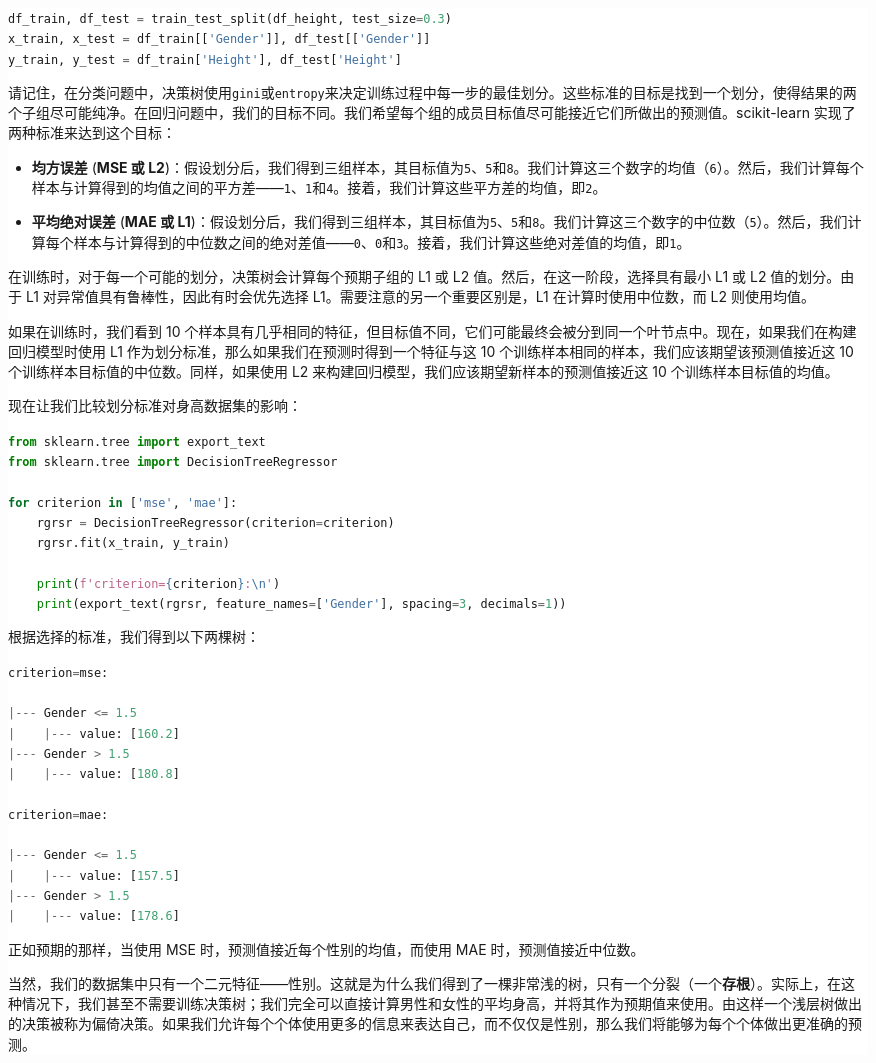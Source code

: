 ```py
df_train, df_test = train_test_split(df_height, test_size=0.3)
x_train, x_test = df_train[['Gender']], df_test[['Gender']]
y_train, y_test = df_train['Height'], df_test['Height']
```

请记住，在分类问题中，决策树使用`gini`或`entropy`来决定训练过程中每一步的最佳划分。这些标准的目标是找到一个划分，使得结果的两个子组尽可能纯净。在回归问题中，我们的目标不同。我们希望每个组的成员目标值尽可能接近它们所做出的预测值。scikit-learn 实现了两种标准来达到这个目标：

+   **均方误差** (**MSE 或 L2**)：假设划分后，我们得到三组样本，其目标值为`5`、`5`和`8`。我们计算这三个数字的均值（`6`）。然后，我们计算每个样本与计算得到的均值之间的平方差——`1`、`1`和`4`。接着，我们计算这些平方差的均值，即`2`。

+   **平均绝对误差** (**MAE 或 L1**)：假设划分后，我们得到三组样本，其目标值为`5`、`5`和`8`。我们计算这三个数字的中位数（`5`）。然后，我们计算每个样本与计算得到的中位数之间的绝对差值——`0`、`0`和`3`。接着，我们计算这些绝对差值的均值，即`1`。

在训练时，对于每一个可能的划分，决策树会计算每个预期子组的 L1 或 L2 值。然后，在这一阶段，选择具有最小 L1 或 L2 值的划分。由于 L1 对异常值具有鲁棒性，因此有时会优先选择 L1。需要注意的另一个重要区别是，L1 在计算时使用中位数，而 L2 则使用均值。

如果在训练时，我们看到 10 个样本具有几乎相同的特征，但目标值不同，它们可能最终会被分到同一个叶节点中。现在，如果我们在构建回归模型时使用 L1 作为划分标准，那么如果我们在预测时得到一个特征与这 10 个训练样本相同的样本，我们应该期望该预测值接近这 10 个训练样本目标值的中位数。同样，如果使用 L2 来构建回归模型，我们应该期望新样本的预测值接近这 10 个训练样本目标值的均值。

现在让我们比较划分标准对身高数据集的影响：

```py
from sklearn.tree import export_text
from sklearn.tree import DecisionTreeRegressor

for criterion in ['mse', 'mae']:
    rgrsr = DecisionTreeRegressor(criterion=criterion)
    rgrsr.fit(x_train, y_train)

    print(f'criterion={criterion}:\n')
    print(export_text(rgrsr, feature_names=['Gender'], spacing=3, decimals=1))
```

根据选择的标准，我们得到以下两棵树：

```py
criterion=mse:

|--- Gender <= 1.5
|    |--- value: [160.2]
|--- Gender > 1.5
|    |--- value: [180.8]

criterion=mae:

|--- Gender <= 1.5
|    |--- value: [157.5]
|--- Gender > 1.5
|    |--- value: [178.6]
```

正如预期的那样，当使用 MSE 时，预测值接近每个性别的均值，而使用 MAE 时，预测值接近中位数。

当然，我们的数据集中只有一个二元特征——性别。这就是为什么我们得到了一棵非常浅的树，只有一个分裂（一个**存根**）。实际上，在这种情况下，我们甚至不需要训练决策树；我们完全可以直接计算男性和女性的平均身高，并将其作为预期值来使用。由这样一个浅层树做出的决策被称为偏倚决策。如果我们允许每个个体使用更多的信息来表达自己，而不仅仅是性别，那么我们将能够为每个个体做出更准确的预测。
